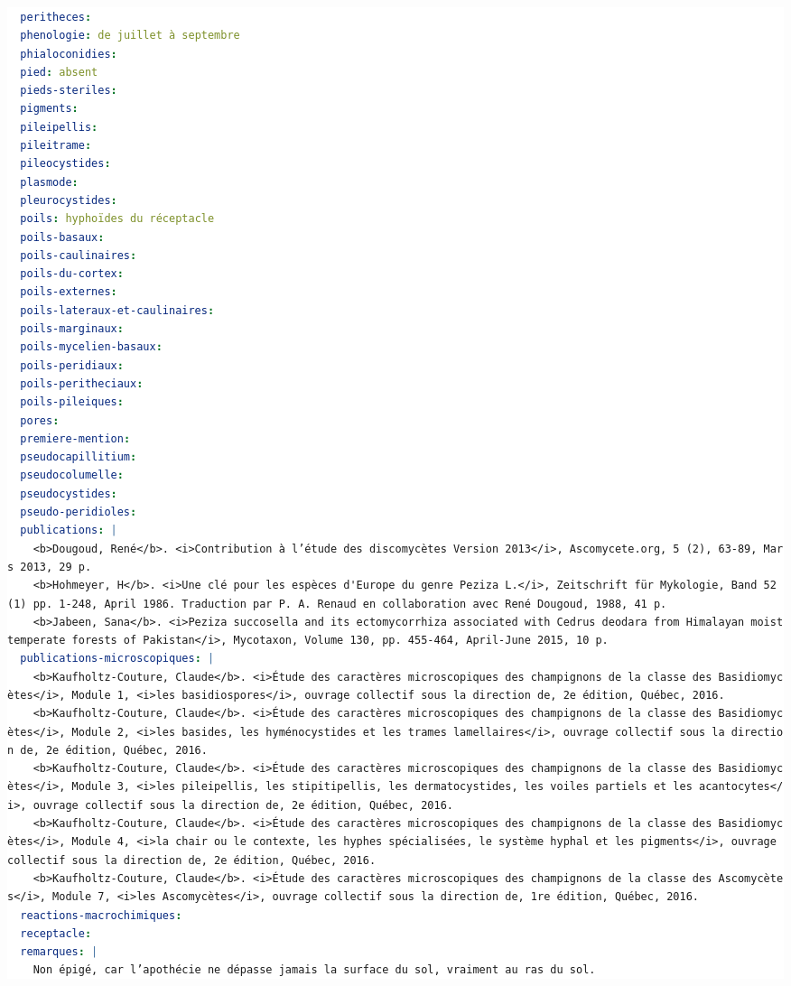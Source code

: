 ```yaml
  peritheces: 
  phenologie: de juillet à septembre
  phialoconidies: 
  pied: absent
  pieds-steriles: 
  pigments: 
  pileipellis: 
  pileitrame: 
  pileocystides: 
  plasmode: 
  pleurocystides: 
  poils: hyphoïdes du réceptacle
  poils-basaux: 
  poils-caulinaires: 
  poils-du-cortex: 
  poils-externes: 
  poils-lateraux-et-caulinaires: 
  poils-marginaux: 
  poils-mycelien-basaux: 
  poils-peridiaux: 
  poils-peritheciaux: 
  poils-pileiques: 
  pores: 
  premiere-mention: 
  pseudocapillitium: 
  pseudocolumelle: 
  pseudocystides: 
  pseudo-peridioles: 
  publications: |
    <b>Dougoud, René</b>. <i>Contribution à l’étude des discomycètes Version 2013</i>, Ascomycete.org, 5 (2), 63-89, Mars 2013, 29 p.
    <b>Hohmeyer, H</b>. <i>Une clé pour les espèces d'Europe du genre Peziza L.</i>, Zeitschrift für Mykologie, Band 52(1) pp. 1-248, April 1986. Traduction par P. A. Renaud en collaboration avec René Dougoud, 1988, 41 p.
    <b>Jabeen, Sana</b>. <i>Peziza succosella and its ectomycorrhiza associated with Cedrus deodara from Himalayan moist temperate forests of Pakistan</i>, Mycotaxon, Volume 130, pp. 455-464, April-June 2015, 10 p.
  publications-microscopiques: |
    <b>Kaufholtz-Couture, Claude</b>. <i>Étude des caractères microscopiques des champignons de la classe des Basidiomycètes</i>, Module 1, <i>les basidiospores</i>, ouvrage collectif sous la direction de, 2e édition, Québec, 2016.
    <b>Kaufholtz-Couture, Claude</b>. <i>Étude des caractères microscopiques des champignons de la classe des Basidiomycètes</i>, Module 2, <i>les basides, les hyménocystides et les trames lamellaires</i>, ouvrage collectif sous la direction de, 2e édition, Québec, 2016.
    <b>Kaufholtz-Couture, Claude</b>. <i>Étude des caractères microscopiques des champignons de la classe des Basidiomycètes</i>, Module 3, <i>les pileipellis, les stipitipellis, les dermatocystides, les voiles partiels et les acantocytes</i>, ouvrage collectif sous la direction de, 2e édition, Québec, 2016.
    <b>Kaufholtz-Couture, Claude</b>. <i>Étude des caractères microscopiques des champignons de la classe des Basidiomycètes</i>, Module 4, <i>la chair ou le contexte, les hyphes spécialisées, le système hyphal et les pigments</i>, ouvrage collectif sous la direction de, 2e édition, Québec, 2016.
    <b>Kaufholtz-Couture, Claude</b>. <i>Étude des caractères microscopiques des champignons de la classe des Ascomycètes</i>, Module 7, <i>les Ascomycètes</i>, ouvrage collectif sous la direction de, 1re édition, Québec, 2016.
  reactions-macrochimiques: 
  receptacle: 
  remarques: |
    Non épigé, car l’apothécie ne dépasse jamais la surface du sol, vraiment au ras du sol.
```